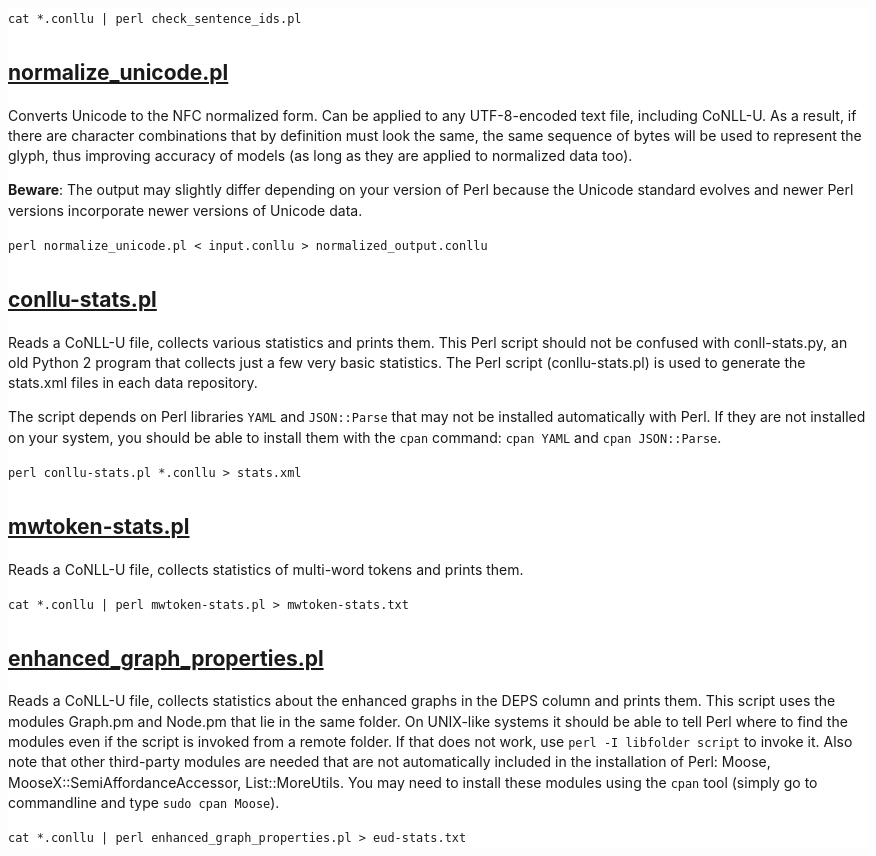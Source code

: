 ```
cat *.conllu | perl check_sentence_ids.pl
```



## [normalize_unicode.pl](https://github.com/UniversalDependencies/tools/blob/master/normalize_unicode.pl)

Converts Unicode to the NFC normalized form. Can be applied to any UTF-8-encoded text file, including
CoNLL-U. As a result, if there are character combinations that by definition must look the same,
the same sequence of bytes will be used to represent the glyph, thus improving accuracy of models
(as long as they are applied to normalized data too).

**Beware**: The output may slightly differ depending on your version of Perl because the Unicode
standard evolves and newer Perl versions incorporate newer versions of Unicode data.

```
perl normalize_unicode.pl < input.conllu > normalized_output.conllu
```



## [conllu-stats.pl](https://github.com/UniversalDependencies/tools/blob/master/conllu-stats.pl)

Reads a CoNLL-U file, collects various statistics and prints them. This Perl script
should not be confused with conll-stats.py, an old Python 2 program that collects
just a few very basic statistics. The Perl script (conllu-stats.pl) is used to generate
the stats.xml files in each data repository.

The script depends on Perl libraries `YAML` and `JSON::Parse` that may not be installed
automatically with Perl. If they are not installed on your system, you should be able
to install them with the `cpan` command: `cpan YAML` and `cpan JSON::Parse`.

```
perl conllu-stats.pl *.conllu > stats.xml
```



## [mwtoken-stats.pl](https://github.com/UniversalDependencies/tools/blob/master/mwtoken-stats.pl)

Reads a CoNLL-U file, collects statistics of multi-word tokens and prints them.

```
cat *.conllu | perl mwtoken-stats.pl > mwtoken-stats.txt
```



## [enhanced_graph_properties.pl](https://github.com/UniversalDependencies/tools/blob/master/enhanced_graph_properties.pl)

Reads a CoNLL-U file, collects statistics about the enhanced graphs in the DEPS column and prints
them. This script uses the modules Graph.pm and Node.pm that lie in the same folder. On UNIX-like
systems it should be able to tell Perl where to find the modules even if the script is invoked from
a remote folder. If that does not work, use `perl -I libfolder script` to invoke it. Also note that
other third-party modules are needed that are not automatically included in the installation of
Perl: Moose, MooseX::SemiAffordanceAccessor, List::MoreUtils. You may need to install these modules
using the `cpan` tool (simply go to commandline and type `sudo cpan Moose`).
```
cat *.conllu | perl enhanced_graph_properties.pl > eud-stats.txt
```
